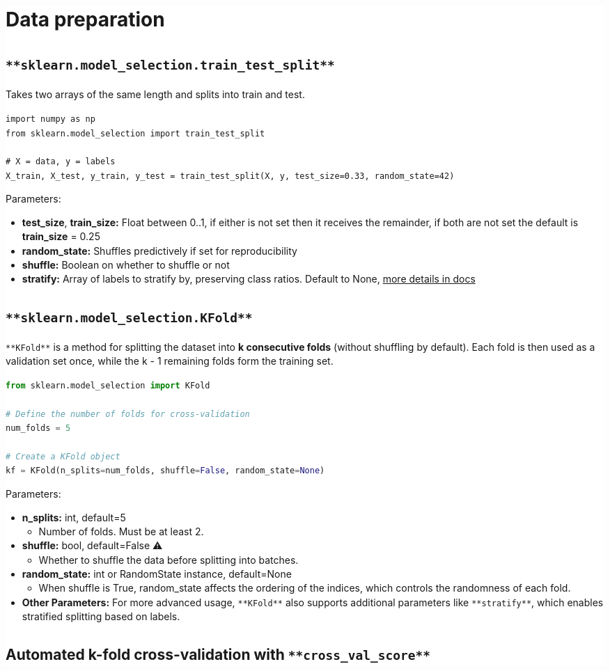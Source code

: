 # Data preparation

## `**sklearn.model_selection.train_test_split**`

Takes two arrays of the same length and splits into train and test.

```Shell
import numpy as np
from sklearn.model_selection import train_test_split

# X = data, y = labels
X_train, X_test, y_train, y_test = train_test_split(X, y, test_size=0.33, random_state=42)
```

Parameters:

- **test_size**, **train_size:** Float between 0..1, if either is not set then it receives the remainder, if both are not set the default is **train_size** = 0.25
- **random_state:** Shuffles predictively if set for reproducibility
- **shuffle:** Boolean on whether to shuffle or not
- **stratify:** Array of labels to stratify by, preserving class ratios. Default to None, [more details in docs](https://scikit-learn.org/stable/modules/cross_validation.html#stratification)

## `**sklearn.model_selection.KFold**`

`**KFold**` is a method for splitting the dataset into **k consecutive folds** (without shuffling by default). Each fold is then used as a validation set once, while the k - 1 remaining folds form the training set.

```Python
from sklearn.model_selection import KFold

# Define the number of folds for cross-validation
num_folds = 5

# Create a KFold object
kf = KFold(n_splits=num_folds, shuffle=False, random_state=None)
```

Parameters:

- **n_splits:** int, default=5
    - Number of folds. Must be at least 2.
- **shuffle:** bool, default=False ⚠️
    - Whether to shuffle the data before splitting into batches.
- **random_state:** int or RandomState instance, default=None
    - When shuffle is True, random_state affects the ordering of the indices, which controls the randomness of each fold.
- **Other Parameters:** For more advanced usage, `**KFold**` also supports additional parameters like `**stratify**`, which enables stratified splitting based on labels.

## **Automated k-fold cross-validation with** `**cross_val_score**`
